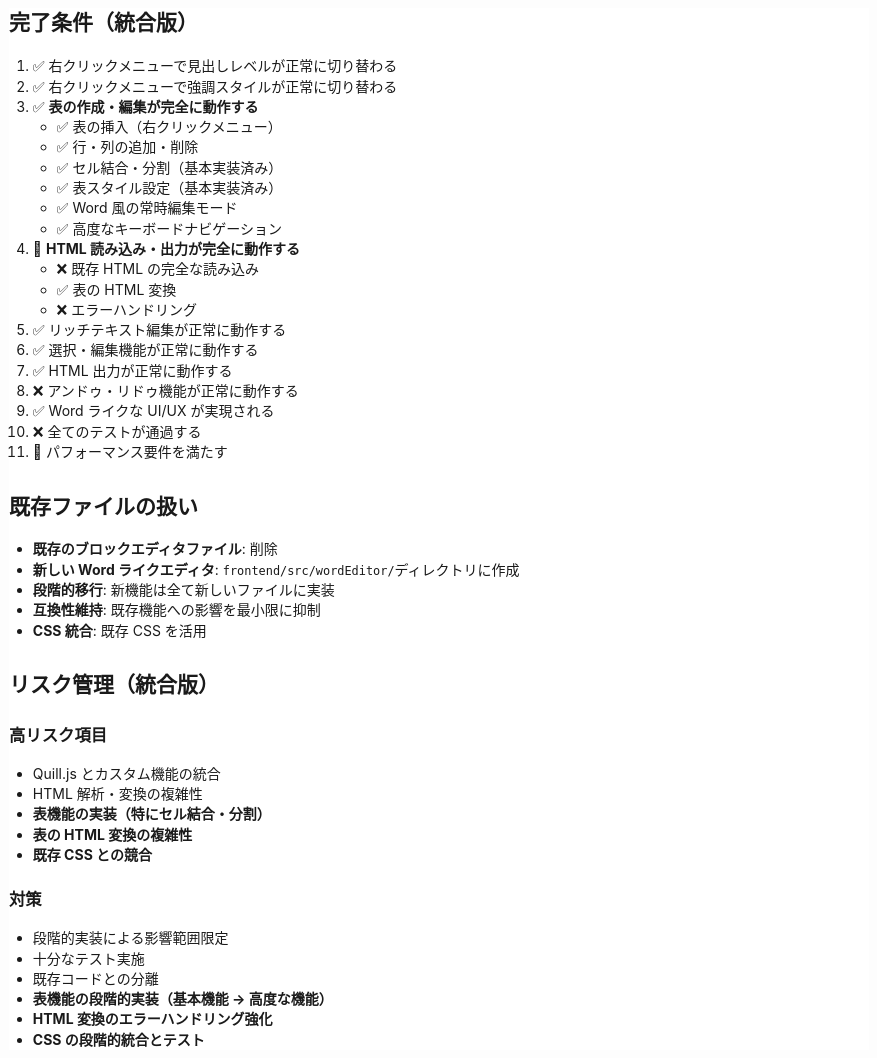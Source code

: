 ## 完了条件（統合版）

1. ✅ 右クリックメニューで見出しレベルが正常に切り替わる
2. ✅ 右クリックメニューで強調スタイルが正常に切り替わる
3. ✅ **表の作成・編集が完全に動作する**
   - ✅ 表の挿入（右クリックメニュー）
   - ✅ 行・列の追加・削除
   - ✅ セル結合・分割（基本実装済み）
   - ✅ 表スタイル設定（基本実装済み）
   - ✅ Word 風の常時編集モード
   - ✅ 高度なキーボードナビゲーション
4. 🔄 **HTML 読み込み・出力が完全に動作する**
   - ❌ 既存 HTML の完全な読み込み
   - ✅ 表の HTML 変換
   - ❌ エラーハンドリング
5. ✅ リッチテキスト編集が正常に動作する
6. ✅ 選択・編集機能が正常に動作する
7. ✅ HTML 出力が正常に動作する
8. ❌ アンドゥ・リドゥ機能が正常に動作する
9. ✅ Word ライクな UI/UX が実現される
10. ❌ 全てのテストが通過する
11. 🔄 パフォーマンス要件を満たす

## 既存ファイルの扱い

- **既存のブロックエディタファイル**: 削除
- **新しい Word ライクエディタ**: `frontend/src/wordEditor/`ディレクトリに作成
- **段階的移行**: 新機能は全て新しいファイルに実装
- **互換性維持**: 既存機能への影響を最小限に抑制
- **CSS 統合**: 既存 CSS を活用

## リスク管理（統合版）

### 高リスク項目

- Quill.js とカスタム機能の統合
- HTML 解析・変換の複雑性
- **表機能の実装（特にセル結合・分割）**
- **表の HTML 変換の複雑性**
- **既存 CSS との競合**

### 対策

- 段階的実装による影響範囲限定
- 十分なテスト実施
- 既存コードとの分離
- **表機能の段階的実装（基本機能 → 高度な機能）**
- **HTML 変換のエラーハンドリング強化**
- **CSS の段階的統合とテスト**
